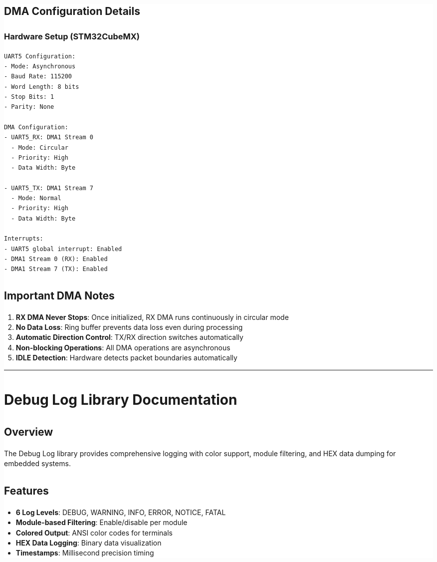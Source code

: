 ## DMA Configuration Details

### Hardware Setup (STM32CubeMX)

```
UART5 Configuration:
- Mode: Asynchronous
- Baud Rate: 115200
- Word Length: 8 bits
- Stop Bits: 1
- Parity: None

DMA Configuration:
- UART5_RX: DMA1 Stream 0
  - Mode: Circular
  - Priority: High
  - Data Width: Byte
  
- UART5_TX: DMA1 Stream 7
  - Mode: Normal
  - Priority: High
  - Data Width: Byte

Interrupts:
- UART5 global interrupt: Enabled
- DMA1 Stream 0 (RX): Enabled
- DMA1 Stream 7 (TX): Enabled
```

## Important DMA Notes

1. **RX DMA Never Stops**: Once initialized, RX DMA runs continuously in circular mode
2. **No Data Loss**: Ring buffer prevents data loss even during processing
3. **Automatic Direction Control**: TX/RX direction switches automatically
4. **Non-blocking Operations**: All DMA operations are asynchronous
5. **IDLE Detection**: Hardware detects packet boundaries automatically

---

# Debug Log Library Documentation

## Overview

The Debug Log library provides comprehensive logging with color support, module filtering, and HEX data dumping for embedded systems.

## Features

- **6 Log Levels**: DEBUG, WARNING, INFO, ERROR, NOTICE, FATAL
- **Module-based Filtering**: Enable/disable per module
- **Colored Output**: ANSI color codes for terminals
- **HEX Data Logging**: Binary data visualization
- **Timestamps**: Millisecond precision timing
